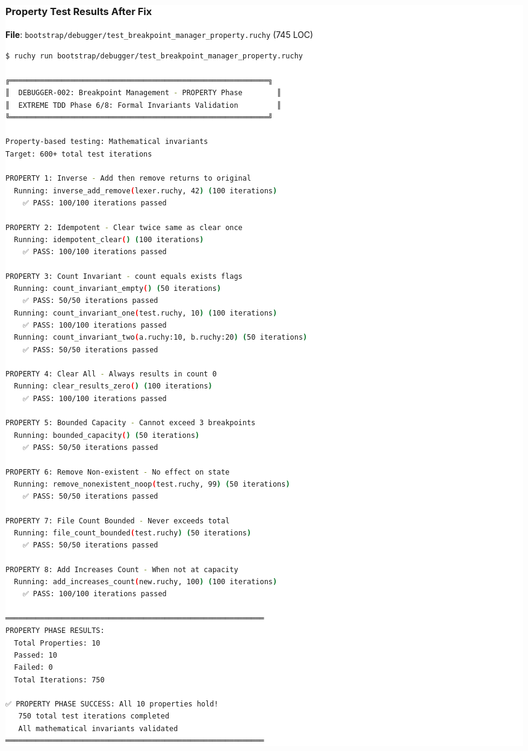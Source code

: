### Property Test Results After Fix

**File**: `bootstrap/debugger/test_breakpoint_manager_property.ruchy` (745 LOC)

```bash
$ ruchy run bootstrap/debugger/test_breakpoint_manager_property.ruchy

╔════════════════════════════════════════════════════════════╗
║  DEBUGGER-002: Breakpoint Management - PROPERTY Phase        ║
║  EXTREME TDD Phase 6/8: Formal Invariants Validation         ║
╚════════════════════════════════════════════════════════════╝

Property-based testing: Mathematical invariants
Target: 600+ total test iterations

PROPERTY 1: Inverse - Add then remove returns to original
  Running: inverse_add_remove(lexer.ruchy, 42) (100 iterations)
    ✅ PASS: 100/100 iterations passed

PROPERTY 2: Idempotent - Clear twice same as clear once
  Running: idempotent_clear() (100 iterations)
    ✅ PASS: 100/100 iterations passed

PROPERTY 3: Count Invariant - count equals exists flags
  Running: count_invariant_empty() (50 iterations)
    ✅ PASS: 50/50 iterations passed
  Running: count_invariant_one(test.ruchy, 10) (100 iterations)
    ✅ PASS: 100/100 iterations passed
  Running: count_invariant_two(a.ruchy:10, b.ruchy:20) (50 iterations)
    ✅ PASS: 50/50 iterations passed

PROPERTY 4: Clear All - Always results in count 0
  Running: clear_results_zero() (100 iterations)
    ✅ PASS: 100/100 iterations passed

PROPERTY 5: Bounded Capacity - Cannot exceed 3 breakpoints
  Running: bounded_capacity() (50 iterations)
    ✅ PASS: 50/50 iterations passed

PROPERTY 6: Remove Non-existent - No effect on state
  Running: remove_nonexistent_noop(test.ruchy, 99) (50 iterations)
    ✅ PASS: 50/50 iterations passed

PROPERTY 7: File Count Bounded - Never exceeds total
  Running: file_count_bounded(test.ruchy) (50 iterations)
    ✅ PASS: 50/50 iterations passed

PROPERTY 8: Add Increases Count - When not at capacity
  Running: add_increases_count(new.ruchy, 100) (100 iterations)
    ✅ PASS: 100/100 iterations passed

════════════════════════════════════════════════════════════
PROPERTY PHASE RESULTS:
  Total Properties: 10
  Passed: 10
  Failed: 0
  Total Iterations: 750

✅ PROPERTY PHASE SUCCESS: All 10 properties hold!
   750 total test iterations completed
   All mathematical invariants validated
════════════════════════════════════════════════════════════
```
